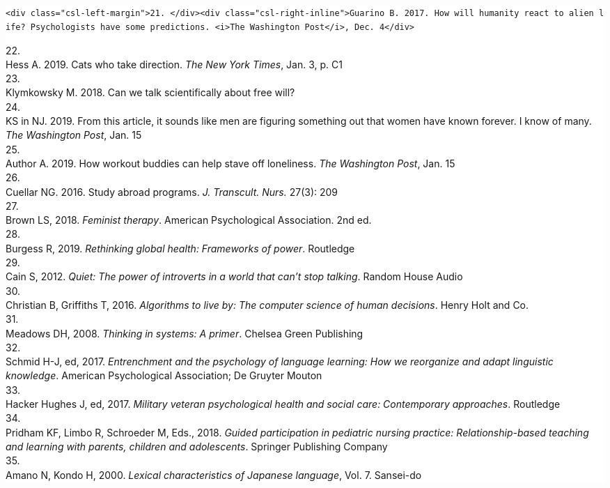     <div class="csl-left-margin">21. </div><div class="csl-right-inline">Guarino B. 2017. How will humanity react to alien life? Psychologists have some predictions. <i>The Washington Post</i>, Dec. 4</div>
  </div>
  <div class="csl-entry">
    <div class="csl-left-margin">22. </div><div class="csl-right-inline">Hess A. 2019. Cats who take direction. <i>The New York Times</i>, Jan. 3, p. C1</div>
  </div>
  <div class="csl-entry">
    <div class="csl-left-margin">23. </div><div class="csl-right-inline">Klymkowsky M. 2018. Can we talk scientifically about free will?</div>
  </div>
  <div class="csl-entry">
    <div class="csl-left-margin">24. </div><div class="csl-right-inline">KS in NJ. 2019. From this article, it sounds like men are figuring something out that women have known forever. I know of many. <i>The Washington Post</i>, Jan. 15</div>
  </div>
  <div class="csl-entry">
    <div class="csl-left-margin">25. </div><div class="csl-right-inline">Author A. 2019. How workout buddies can help stave off loneliness. <i>The Washington Post</i>, Jan. 15</div>
  </div>
  <div class="csl-entry">
    <div class="csl-left-margin">26. </div><div class="csl-right-inline">Cuellar NG. 2016. Study abroad programs. <i>J. Transcult. Nurs.</i> 27(3): 209</div>
  </div>
  <div class="csl-entry">
    <div class="csl-left-margin">27. </div><div class="csl-right-inline">Brown LS, 2018. <i>Feminist therapy</i>. American Psychological Association. 2nd ed.</div>
  </div>
  <div class="csl-entry">
    <div class="csl-left-margin">28. </div><div class="csl-right-inline">Burgess R, 2019. <i>Rethinking global health: Frameworks of power</i>. Routledge</div>
  </div>
  <div class="csl-entry">
    <div class="csl-left-margin">29. </div><div class="csl-right-inline">Cain S, 2012. <i>Quiet: The power of introverts in a world that can’t stop talking</i>. Random House Audio</div>
  </div>
  <div class="csl-entry">
    <div class="csl-left-margin">30. </div><div class="csl-right-inline">Christian B, Griffiths T, 2016. <i>Algorithms to live by: The computer science of human decisions</i>. Henry Holt and Co.</div>
  </div>
  <div class="csl-entry">
    <div class="csl-left-margin">31. </div><div class="csl-right-inline">Meadows DH, 2008. <i>Thinking in systems: A primer</i>. Chelsea Green Publishing</div>
  </div>
  <div class="csl-entry">
    <div class="csl-left-margin">32. </div><div class="csl-right-inline">Schmid H-J, ed, 2017. <i>Entrenchment and the psychology of language learning: How we reorganize and adapt linguistic knowledge</i>. American Psychological Association; De Gruyter Mouton</div>
  </div>
  <div class="csl-entry">
    <div class="csl-left-margin">33. </div><div class="csl-right-inline">Hacker Hughes J, ed, 2017. <i>Military veteran psychological health and social care: Contemporary approaches</i>. Routledge</div>
  </div>
  <div class="csl-entry">
    <div class="csl-left-margin">34. </div><div class="csl-right-inline">Pridham KF, Limbo R, Schroeder M, Eds., 2018. <i>Guided participation in pediatric nursing practice: Relationship-based teaching and learning with parents, children and adolescents</i>. Springer Publishing Company</div>
  </div>
  <div class="csl-entry">
    <div class="csl-left-margin">35. </div><div class="csl-right-inline">Amano N, Kondo H, 2000. <i>Lexical characteristics of Japanese language</i>, Vol. 7. Sansei-do</div>
  </div>
  <div class="csl-entry">